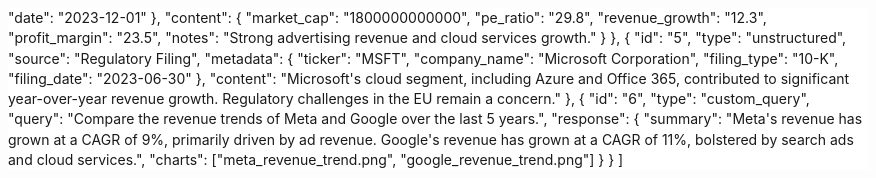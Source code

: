 "date": "2023-12-01"
},
"content": {
"market_cap": "1800000000000",
"pe_ratio": "29.8",
"revenue_growth": "12.3",
"profit_margin": "23.5",
"notes": "Strong advertising revenue and cloud services growth."
}
},
{
"id": "5",
"type": "unstructured",
"source": "Regulatory Filing",
"metadata": {
"ticker": "MSFT",
"company_name": "Microsoft Corporation",
"filing_type": "10-K",
"filing_date": "2023-06-30"
},
"content": "Microsoft's cloud segment, including Azure and Office 365, contributed to significant year-over-year revenue growth. Regulatory challenges in the EU remain a concern."
},
{
"id": "6",
"type": "custom_query",
"query": "Compare the revenue trends of Meta and Google over the last 5 years.",
"response": {
"summary": "Meta's revenue has grown at a CAGR of 9%, primarily driven by ad revenue. Google's revenue has grown at a CAGR of 11%, bolstered by search ads and cloud services.",
"charts": ["meta_revenue_trend.png", "google_revenue_trend.png"]
}
}
]
